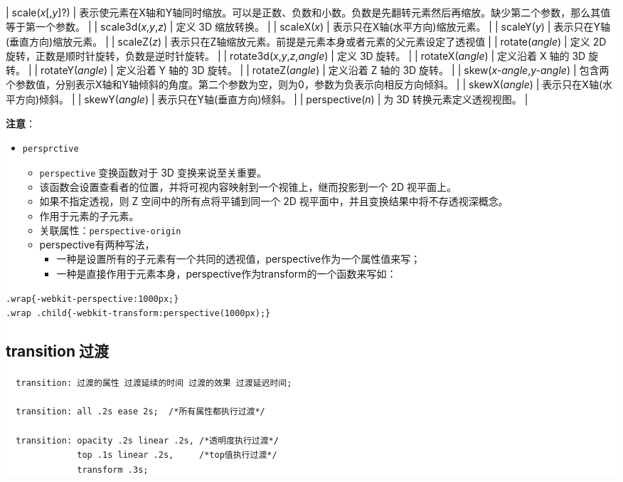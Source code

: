   | scale(*x*[,*y*]?)                        | 表示使元素在X轴和Y轴同时缩放。可以是正数、负数和小数。负数是先翻转元素然后再缩放。缺少第二个参数，那么其值等于第一个参数。 |
  | scale3d(*x*,*y*,*z*)                     | 定义 3D 缩放转换。                              |
  | scaleX(*x*)                              | 表示只在X轴(水平方向)缩放元素。                        |
  | scaleY(*y*)                              | 表示只在Y轴(垂直方向)缩放元素。                        |
  | scaleZ(*z*)                              | 表示只在Z轴缩放元素。前提是元素本身或者元素的父元素设定了透视值         |
  | rotate(*angle*)                          | 定义 2D 旋转，正数是顺时针旋转，负数是逆时针旋转。              |
  | rotate3d(*x*,*y*,*z*,*angle*)            | 定义 3D 旋转。                                |
  | rotateX(*angle*)                         | 定义沿着 X 轴的 3D 旋转。                         |
  | rotateY(*angle*)                         | 定义沿着 Y 轴的 3D 旋转。                         |
  | rotateZ(*angle*)                         | 定义沿着 Z 轴的 3D 旋转。                         |
  | skew(*x-angle*,*y-angle*)                | 包含两个参数值，分别表示X轴和Y轴倾斜的角度。第二个参数为空，则为0，参数为负表示向相反方向倾斜。 |
  | skewX(*angle*)                           | 表示只在X轴(水平方向)倾斜。                          |
  | skewY(*angle*)                           | 表示只在Y轴(垂直方向)倾斜。                          |
  | perspective(*n*)                         | 为 3D 转换元素定义透视视图。                         |

  **注意**：
  - `persprctive`

    - `perspective` 变换函数对于 3D 变换来说至关重要。
    - 该函数会设置查看者的位置，并将可视内容映射到一个视锥上，继而投影到一个 2D 视平面上。
    - 如果不指定透视，则 Z 空间中的所有点将平铺到同一个 2D 视平面中，并且变换结果中将不存透视深概念。
    - 作用于元素的子元素。
    - 关联属性：`perspective-origin`
    - perspective有两种写法，
      - 一种是设置所有的子元素有一个共同的透视值，perspective作为一个属性值来写；
      - 一种是直接作用于元素本身，perspective作为transform的一个函数来写如：

  ```
  .wrap{-webkit-perspective:1000px;}
  .wrap .child{-webkit-transform:perspective(1000px);}
  ```

## transition 过渡

  ```
    transition: 过渡的属性 过渡延续的时间 过渡的效果 过渡延迟时间;

    transition: all .2s ease 2s;  /*所有属性都执行过渡*/

    transition: opacity .2s linear .2s, /*透明度执行过渡*/
                top .1s linear .2s,     /*top值执行过渡*/
                transform .3s;

  ```
